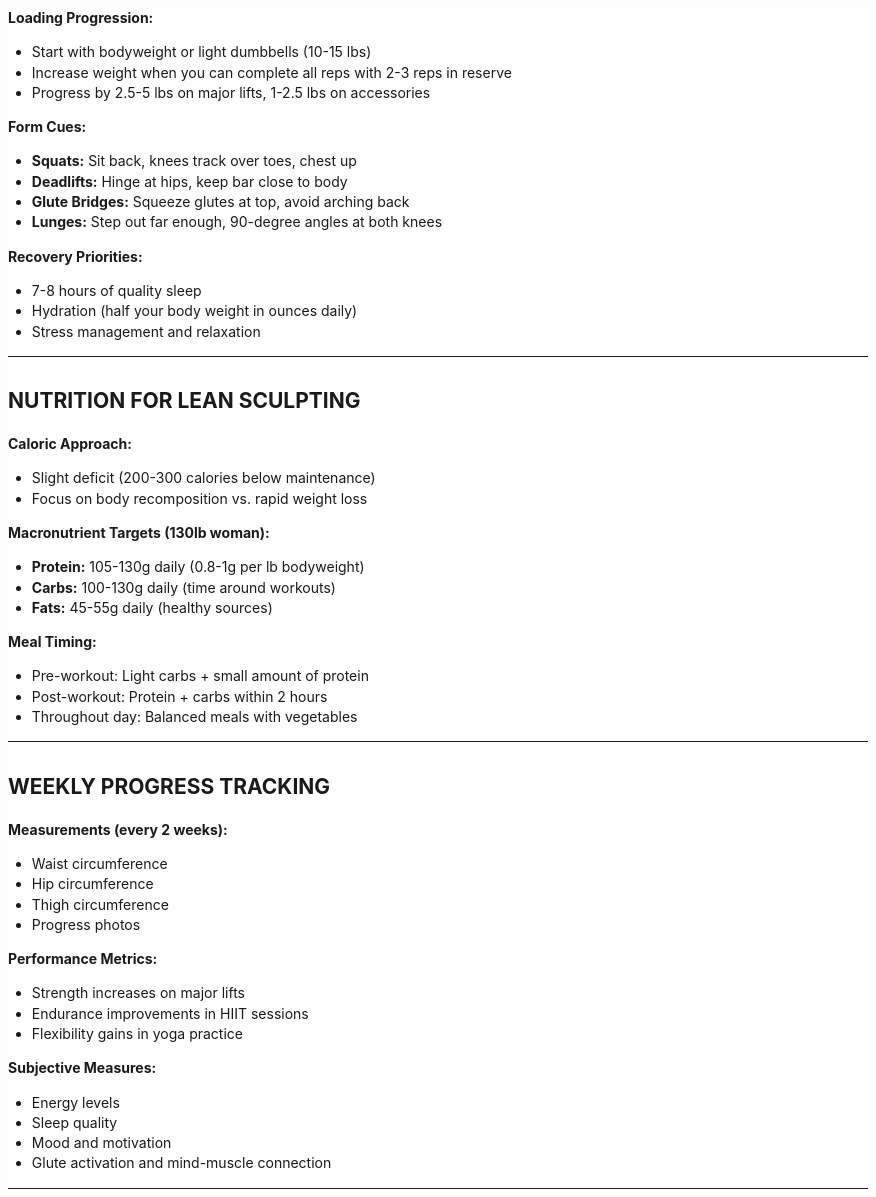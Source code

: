 **Loading Progression:**
- Start with bodyweight or light dumbbells (10-15 lbs)
- Increase weight when you can complete all reps with 2-3 reps in reserve
- Progress by 2.5-5 lbs on major lifts, 1-2.5 lbs on accessories

**Form Cues:**
- **Squats:** Sit back, knees track over toes, chest up
- **Deadlifts:** Hinge at hips, keep bar close to body
- **Glute Bridges:** Squeeze glutes at top, avoid arching back
- **Lunges:** Step out far enough, 90-degree angles at both knees

**Recovery Priorities:**
- 7-8 hours of quality sleep
- Hydration (half your body weight in ounces daily)
- Stress management and relaxation

---

## NUTRITION FOR LEAN SCULPTING

**Caloric Approach:**
- Slight deficit (200-300 calories below maintenance)
- Focus on body recomposition vs. rapid weight loss

**Macronutrient Targets (130lb woman):**
- **Protein:** 105-130g daily (0.8-1g per lb bodyweight)
- **Carbs:** 100-130g daily (time around workouts)
- **Fats:** 45-55g daily (healthy sources)

**Meal Timing:**
- Pre-workout: Light carbs + small amount of protein
- Post-workout: Protein + carbs within 2 hours
- Throughout day: Balanced meals with vegetables

---

## WEEKLY PROGRESS TRACKING

**Measurements (every 2 weeks):**
- Waist circumference
- Hip circumference
- Thigh circumference
- Progress photos

**Performance Metrics:**
- Strength increases on major lifts
- Endurance improvements in HIIT sessions
- Flexibility gains in yoga practice

**Subjective Measures:**
- Energy levels
- Sleep quality
- Mood and motivation
- Glute activation and mind-muscle connection

---